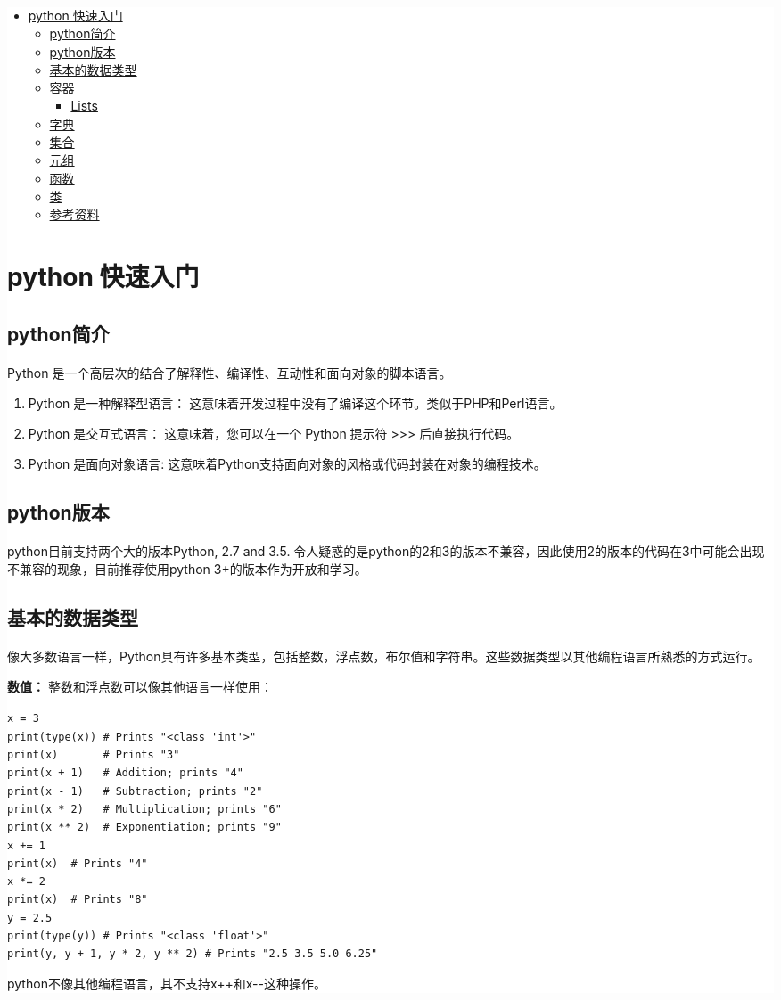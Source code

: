 
- [python 快速入门](#python-%e5%bf%ab%e9%80%9f%e5%85%a5%e9%97%a8)
  - [python简介](#python%e7%ae%80%e4%bb%8b)
  - [python版本](#python%e7%89%88%e6%9c%ac)
  - [基本的数据类型](#%e5%9f%ba%e6%9c%ac%e7%9a%84%e6%95%b0%e6%8d%ae%e7%b1%bb%e5%9e%8b)
  - [容器](#%e5%ae%b9%e5%99%a8)
    - [Lists](#lists)
  - [字典](#%e5%ad%97%e5%85%b8)
  - [集合](#%e9%9b%86%e5%90%88)
  - [元组](#%e5%85%83%e7%bb%84)
  - [函数](#%e5%87%bd%e6%95%b0)
  - [类](#%e7%b1%bb)
  - [参考资料](#%e5%8f%82%e8%80%83%e8%b5%84%e6%96%99)

# python 快速入门

## python简介

Python 是一个高层次的结合了解释性、编译性、互动性和面向对象的脚本语言。

1. Python 是一种解释型语言： 这意味着开发过程中没有了编译这个环节。类似于PHP和Perl语言。

2. Python 是交互式语言： 这意味着，您可以在一个 Python 提示符 >>> 后直接执行代码。

3. Python 是面向对象语言: 这意味着Python支持面向对象的风格或代码封装在对象的编程技术。

## python版本
python目前支持两个大的版本Python, 2.7 and 3.5. 令人疑惑的是python的2和3的版本不兼容，因此使用2的版本的代码在3中可能会出现不兼容的现象，目前推荐使用python 3+的版本作为开放和学习。

## 基本的数据类型

像大多数语言一样，Python具有许多基本类型，包括整数，浮点数，布尔值和字符串。这些数据类型以其他编程语言所熟悉的方式运行。

**数值：** 
整数和浮点数可以像其他语言一样使用：

```
x = 3
print(type(x)) # Prints "<class 'int'>"
print(x)       # Prints "3"
print(x + 1)   # Addition; prints "4"
print(x - 1)   # Subtraction; prints "2"
print(x * 2)   # Multiplication; prints "6"
print(x ** 2)  # Exponentiation; prints "9"
x += 1
print(x)  # Prints "4"
x *= 2
print(x)  # Prints "8"
y = 2.5
print(type(y)) # Prints "<class 'float'>"
print(y, y + 1, y * 2, y ** 2) # Prints "2.5 3.5 5.0 6.25"
```
python不像其他编程语言，其不支持x++和x--这种操作。
